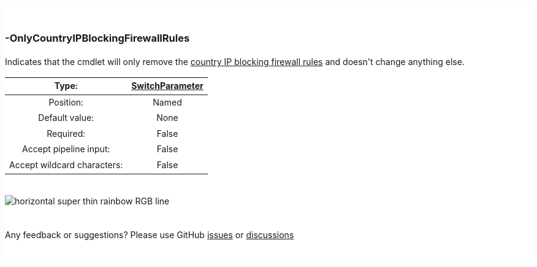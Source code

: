 </div>

<br>

### -OnlyCountryIPBlockingFirewallRules

Indicates that the cmdlet will only remove the [country IP blocking firewall rules](https://github.com/HotCakeX/Harden-Windows-Security?tab=readme-ov-file#country-ip-blocking) and doesn't change anything else.

<div align='center'>

| Type: |[SwitchParameter](https://learn.microsoft.com/en-us/dotnet/api/system.management.automation.switchparameter)|
| :-------------: | :-------------: |
| Position: | Named |
| Default value: | None |
| Required: | False |
| Accept pipeline input: | False |
| Accept wildcard characters: | False |

</div>

<br>

<img src="https://github.com/HotCakeX/Harden-Windows-Security/raw/main/images/Gifs/1pxRainbowLine.gif" width= "300000" alt="horizontal super thin rainbow RGB line">

<br>

<br>

Any feedback or suggestions? Please use GitHub [issues](https://github.com/HotCakeX/Harden-Windows-Security/issues) or [discussions](https://github.com/HotCakeX/Harden-Windows-Security/discussions)

<br>
